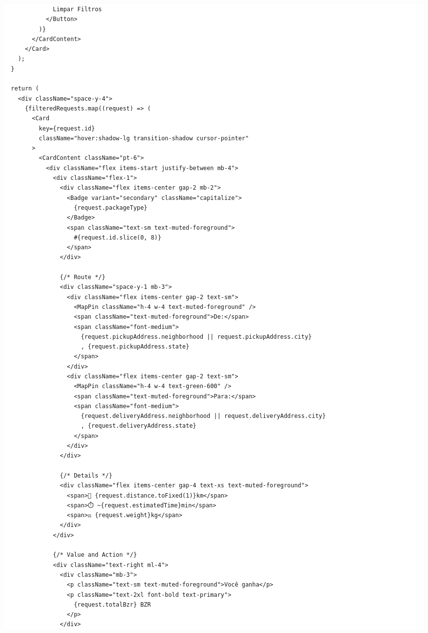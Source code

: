 ```tsx
              Limpar Filtros
            </Button>
          )}
        </CardContent>
      </Card>
    );
  }

  return (
    <div className="space-y-4">
      {filteredRequests.map((request) => (
        <Card
          key={request.id}
          className="hover:shadow-lg transition-shadow cursor-pointer"
        >
          <CardContent className="pt-6">
            <div className="flex items-start justify-between mb-4">
              <div className="flex-1">
                <div className="flex items-center gap-2 mb-2">
                  <Badge variant="secondary" className="capitalize">
                    {request.packageType}
                  </Badge>
                  <span className="text-sm text-muted-foreground">
                    #{request.id.slice(0, 8)}
                  </span>
                </div>

                {/* Route */}
                <div className="space-y-1 mb-3">
                  <div className="flex items-center gap-2 text-sm">
                    <MapPin className="h-4 w-4 text-muted-foreground" />
                    <span className="text-muted-foreground">De:</span>
                    <span className="font-medium">
                      {request.pickupAddress.neighborhood || request.pickupAddress.city}
                      , {request.pickupAddress.state}
                    </span>
                  </div>
                  <div className="flex items-center gap-2 text-sm">
                    <MapPin className="h-4 w-4 text-green-600" />
                    <span className="text-muted-foreground">Para:</span>
                    <span className="font-medium">
                      {request.deliveryAddress.neighborhood || request.deliveryAddress.city}
                      , {request.deliveryAddress.state}
                    </span>
                  </div>
                </div>

                {/* Details */}
                <div className="flex items-center gap-4 text-xs text-muted-foreground">
                  <span>📍 {request.distance.toFixed(1)}km</span>
                  <span>⏱️ ~{request.estimatedTime}min</span>
                  <span>⚖️ {request.weight}kg</span>
                </div>
              </div>

              {/* Value and Action */}
              <div className="text-right ml-4">
                <div className="mb-3">
                  <p className="text-sm text-muted-foreground">Você ganha</p>
                  <p className="text-2xl font-bold text-primary">
                    {request.totalBzr} BZR
                  </p>
                </div>
```
